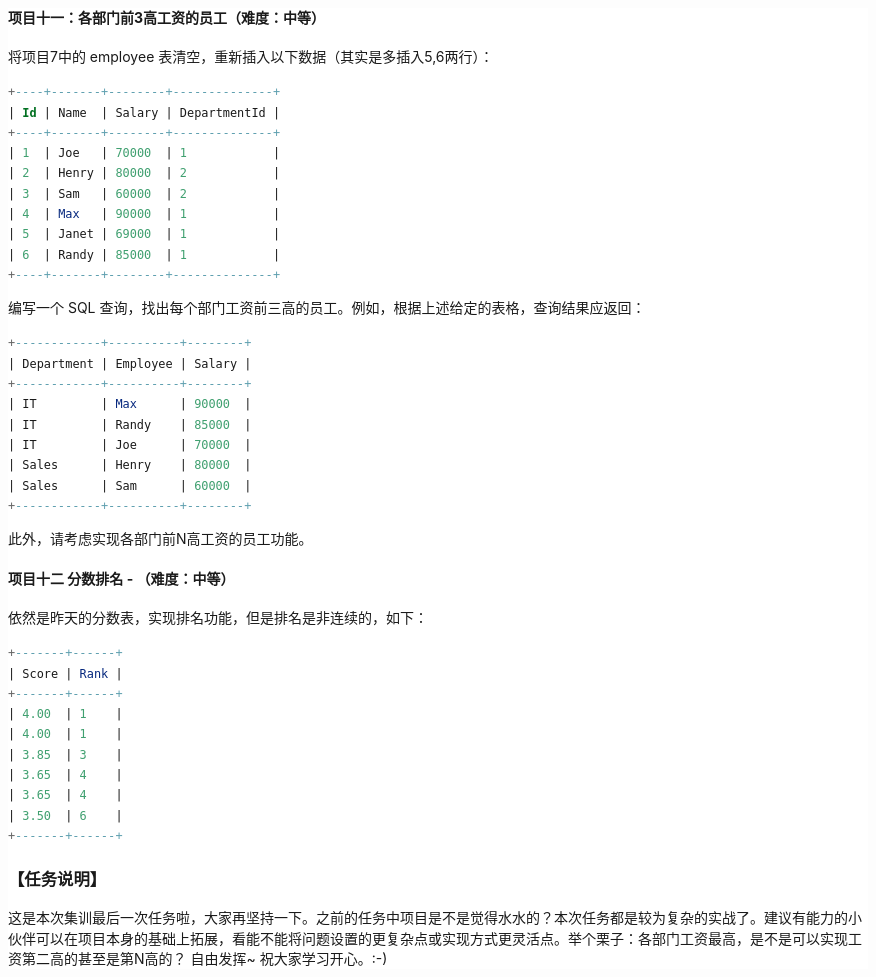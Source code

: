 #### 项目十一：各部门前3高工资的员工（难度：中等）

将项目7中的 employee 表清空，重新插入以下数据（其实是多插入5,6两行）：

```sql
+----+-------+--------+--------------+
| Id | Name  | Salary | DepartmentId |
+----+-------+--------+--------------+
| 1  | Joe   | 70000  | 1            |
| 2  | Henry | 80000  | 2            |
| 3  | Sam   | 60000  | 2            |
| 4  | Max   | 90000  | 1            |
| 5  | Janet | 69000  | 1            |
| 6  | Randy | 85000  | 1            |
+----+-------+--------+--------------+
```

编写一个 SQL 查询，找出每个部门工资前三高的员工。例如，根据上述给定的表格，查询结果应返回：

```sql
+------------+----------+--------+
| Department | Employee | Salary |
+------------+----------+--------+
| IT         | Max      | 90000  |
| IT         | Randy    | 85000  |
| IT         | Joe      | 70000  |
| Sales      | Henry    | 80000  |
| Sales      | Sam      | 60000  |
+------------+----------+--------+
```

此外，请考虑实现各部门前N高工资的员工功能。

#### 项目十二  分数排名 - （难度：中等）

依然是昨天的分数表，实现排名功能，但是排名是非连续的，如下：

```sql
+-------+------+
| Score | Rank |
+-------+------+
| 4.00  | 1    |
| 4.00  | 1    |
| 3.85  | 3    |
| 3.65  | 4    |
| 3.65  | 4    |
| 3.50  | 6    |
+-------+------+
```

### 【任务说明】
这是本次集训最后一次任务啦，大家再坚持一下。之前的任务中项目是不是觉得水水的？本次任务都是较为复杂的实战了。建议有能力的小伙伴可以在项目本身的基础上拓展，看能不能将问题设置的更复杂点或实现方式更灵活点。举个栗子：各部门工资最高，是不是可以实现工资第二高的甚至是第N高的？ 自由发挥~
祝大家学习开心。:-)
